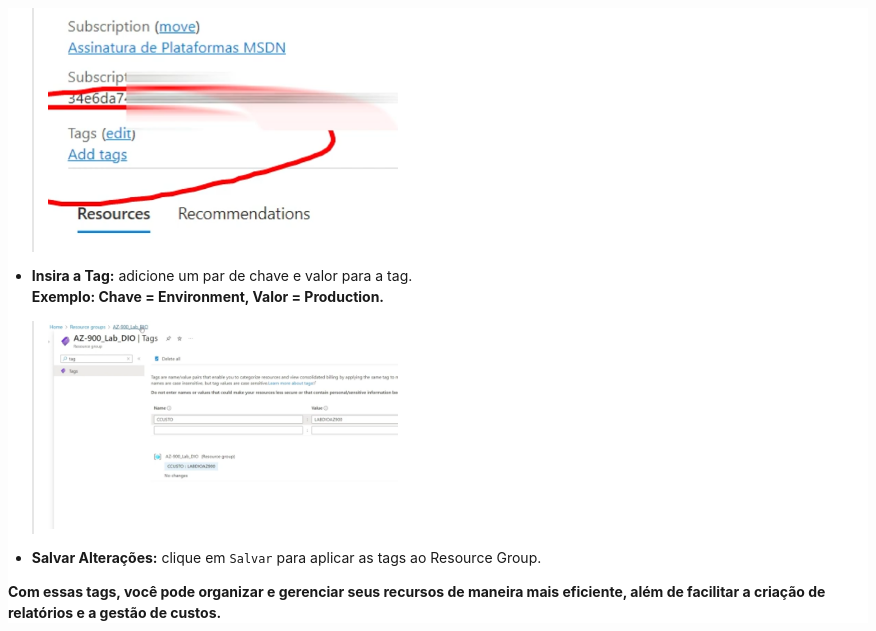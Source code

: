 ><img src="https://github.com/rhayssakramer/formacao-azure-fundamentals/blob/main/Desafio%2308-Otimizando-Custos-no-Azure/img/img11.png" alt="Imagem 11" width="350">

- **Insira a Tag:** adicione um par de chave e valor para a tag.  
**Exemplo: Chave = Environment, Valor = Production.**
><img src="https://github.com/rhayssakramer/formacao-azure-fundamentals/blob/main/Desafio%2308-Otimizando-Custos-no-Azure/img/img12.png" alt="Imagem 12" width="350">

- **Salvar Alterações:** clique em `Salvar` para aplicar as tags ao Resource Group.  

**Com essas tags, você pode organizar e gerenciar seus recursos de maneira mais eficiente, além de facilitar a criação de relatórios e a gestão de custos.**  
